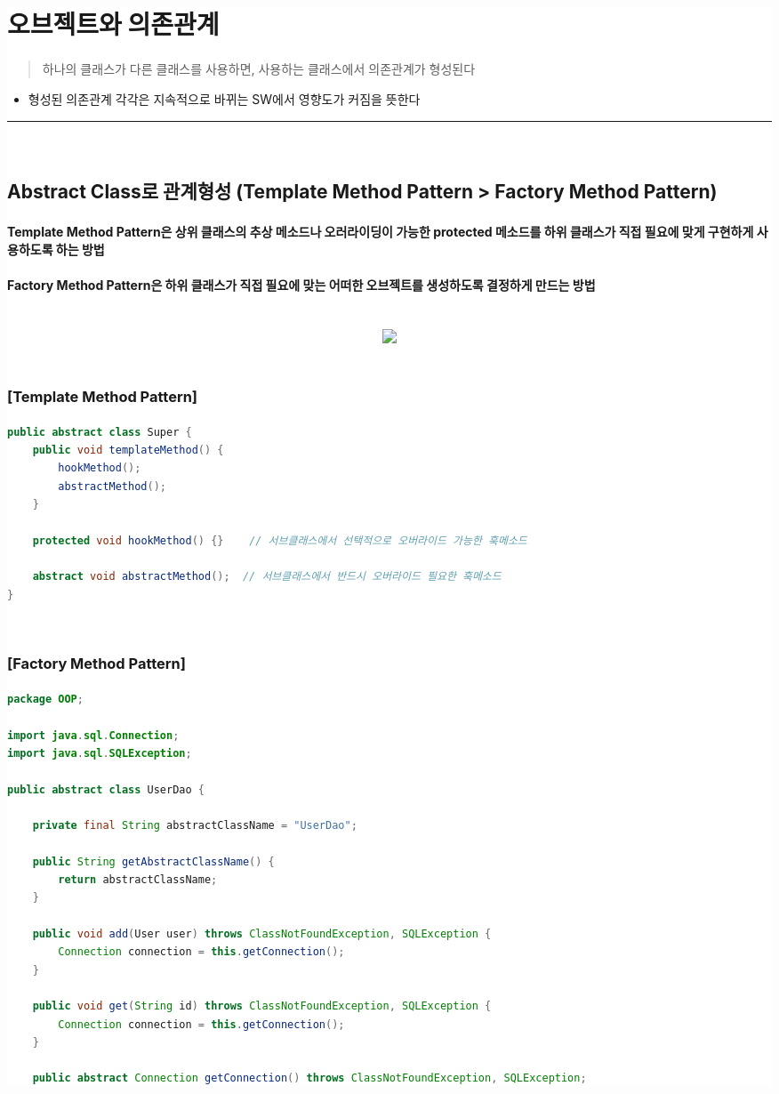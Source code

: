 # 오브젝트와 의존관계
> 하나의 클래스가 다른 클래스를 사용하면, 사용하는 클래스에서 의존관계가 형성된다
* 형성된 의존관계 각각은 지속적으로 바뀌는 SW에서 영향도가 커짐을 뜻한다

<hr>
<br>

## Abstract Class로 관계형성 (Template Method Pattern > Factory Method Pattern)
#### Template Method Pattern은 상위 클래스의 추상 메소드나 오러라이딩이 가능한 protected 메소드를 하위 클래스가 직접 필요에 맞게 구현하게 사용하도록 하는 방법
#### Factory Method Pattern은 하위 클래스가 직접 필요에 맞는 어떠한 오브젝트를 생성하도록 결정하게 만드는 방법

<br>

<div align="center">
  <img width="80%" src="https://user-images.githubusercontent.com/37537227/202844623-22e50a62-48c4-4cf0-b06c-bb125db4fc27.png">
</div>

<br>

### [Template Method Pattern]
```java
public abstract class Super {
    public void templateMethod() {
        hookMethod();
        abstractMethod();
    }

    protected void hookMethod() {}    // 서브클래스에서 선택적으로 오버라이드 가능한 훅메소드

    abstract void abstractMethod();  // 서브클래스에서 반드시 오버라이드 필요한 훅메소드
}
```

<br>

### [Factory Method Pattern]
```java
package OOP;

import java.sql.Connection;
import java.sql.SQLException;

public abstract class UserDao {

    private final String abstractClassName = "UserDao";

    public String getAbstractClassName() {
        return abstractClassName;
    }

    public void add(User user) throws ClassNotFoundException, SQLException {
        Connection connection = this.getConnection();
    }

    public void get(String id) throws ClassNotFoundException, SQLException {
        Connection connection = this.getConnection();
    }

    public abstract Connection getConnection() throws ClassNotFoundException, SQLException;
```